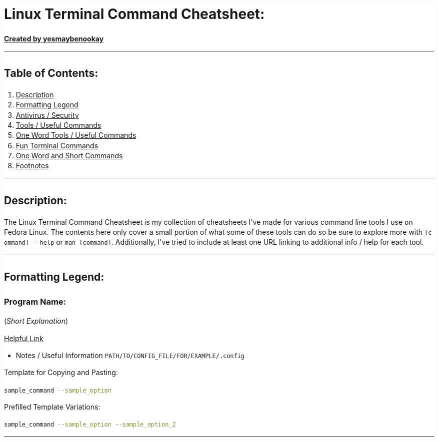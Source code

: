 # Linux Terminal Command Cheatsheet:

**[Created by yesmaybenookay](https://github.com/yesmaybenookay)**

---

## Table of Contents:

1. [Description](https://github.com/yesmaybenookay/terminal-cheatsheet#description)
2. [Formatting Legend](https://github.com/yesmaybenookay/terminal-cheatsheet#formatting-legend)
3. [Antivirus / Security](https://github.com/yesmaybenookay/terminal-cheatsheet#antivirus--security)
4. [Tools / Useful Commands](https://github.com/yesmaybenookay/terminal-cheatsheet#tools--useful-commands)
5. [One Word Tools / Useful Commands](https://github.com/yesmaybenookay/terminal-cheatsheet#one-word-tools--useful-commands)
6. [Fun Terminal Commands](https://github.com/yesmaybenookay/terminal-cheatsheet#fun-terminal-commands)
7. [One Word and Short Commands](https://github.com/yesmaybenookay/terminal-cheatsheet#one-word-and-short-commands)
8. [Footnotes](https://github.com/yesmaybenookay/terminal-cheatsheet#footnotes)

---

## Description:

The Linux Terminal Command Cheatsheet is my collection of cheatsheets I've made for various command line tools I use on Fedora Linux. The contents here only cover a small portion of what some of these tools can do so be sure to explore more with ```[command] --help``` or ```man [command]```. Additionally, I've tried to include at least one URL linking to additional info / help for each tool.

---

## Formatting Legend:

### Program Name:

(*Short Explanation*)

[Helpful Link]()

* Notes / Useful Information `PATH/TO/CONFIG_FILE/FOR/EXAMPLE/.config`

Template for Copying and Pasting:

```sh
sample_command --sample_option
```

Prefilled Template Variations:

```sh
sample_command --sample_option --sample_option_2
```

---